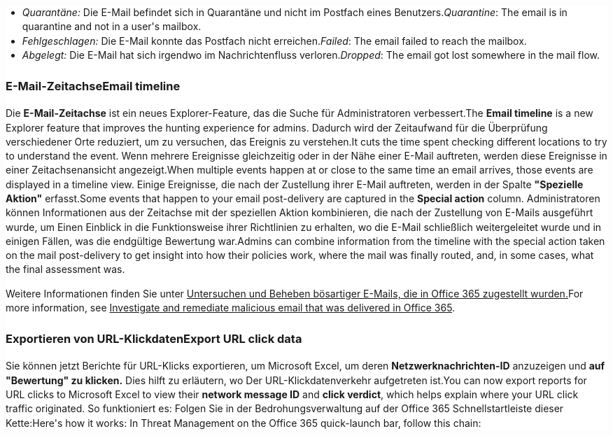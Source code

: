 - <span data-ttu-id="5a9e4-393">*Quarantäne:* Die E-Mail befindet sich in Quarantäne und nicht im Postfach eines Benutzers.</span><span class="sxs-lookup"><span data-stu-id="5a9e4-393">*Quarantine*: The email is in quarantine and not in a user's mailbox.</span></span>
- <span data-ttu-id="5a9e4-394">*Fehlgeschlagen:* Die E-Mail konnte das Postfach nicht erreichen.</span><span class="sxs-lookup"><span data-stu-id="5a9e4-394">*Failed*: The email failed to reach the mailbox.</span></span>
- <span data-ttu-id="5a9e4-395">*Abgelegt:* Die E-Mail hat sich irgendwo im Nachrichtenfluss verloren.</span><span class="sxs-lookup"><span data-stu-id="5a9e4-395">*Dropped*: The email got lost somewhere in the mail flow.</span></span>

### <a name="email-timeline"></a><span data-ttu-id="5a9e4-396">E-Mail-Zeitachse</span><span class="sxs-lookup"><span data-stu-id="5a9e4-396">Email timeline</span></span>

<span data-ttu-id="5a9e4-397">Die **E-Mail-Zeitachse** ist ein neues Explorer-Feature, das die Suche für Administratoren verbessert.</span><span class="sxs-lookup"><span data-stu-id="5a9e4-397">The **Email timeline** is a new Explorer feature that improves the hunting experience for admins.</span></span> <span data-ttu-id="5a9e4-398">Dadurch wird der Zeitaufwand für die Überprüfung verschiedener Orte reduziert, um zu versuchen, das Ereignis zu verstehen.</span><span class="sxs-lookup"><span data-stu-id="5a9e4-398">It cuts the time spent checking different locations to try to understand the event.</span></span> <span data-ttu-id="5a9e4-399">Wenn mehrere Ereignisse gleichzeitig oder in der Nähe einer E-Mail auftreten, werden diese Ereignisse in einer Zeitachsenansicht angezeigt.</span><span class="sxs-lookup"><span data-stu-id="5a9e4-399">When multiple events happen at or close to the same time an email arrives, those events are displayed in a timeline view.</span></span> <span data-ttu-id="5a9e4-400">Einige Ereignisse, die nach der Zustellung ihrer E-Mail auftreten, werden in der Spalte **"Spezielle Aktion"** erfasst.</span><span class="sxs-lookup"><span data-stu-id="5a9e4-400">Some events that happen to your email post-delivery are captured in the **Special action** column.</span></span> <span data-ttu-id="5a9e4-401">Administratoren können Informationen aus der Zeitachse mit der speziellen Aktion kombinieren, die nach der Zustellung von E-Mails ausgeführt wurde, um Einen Einblick in die Funktionsweise ihrer Richtlinien zu erhalten, wo die E-Mail schließlich weitergeleitet wurde und in einigen Fällen, was die endgültige Bewertung war.</span><span class="sxs-lookup"><span data-stu-id="5a9e4-401">Admins can combine  information from the timeline with the special action taken on the mail post-delivery to get insight into how their policies work, where the mail was finally routed, and, in some cases, what the final assessment was.</span></span>

<span data-ttu-id="5a9e4-402">Weitere Informationen finden Sie unter [Untersuchen und Beheben bösartiger E-Mails, die in Office 365 zugestellt wurden.](investigate-malicious-email-that-was-delivered.md)</span><span class="sxs-lookup"><span data-stu-id="5a9e4-402">For more information, see [Investigate and remediate malicious email that was delivered in Office 365](investigate-malicious-email-that-was-delivered.md).</span></span>

### <a name="export-url-click-data"></a><span data-ttu-id="5a9e4-403">Exportieren von URL-Klickdaten</span><span class="sxs-lookup"><span data-stu-id="5a9e4-403">Export URL click data</span></span>

<span data-ttu-id="5a9e4-404">Sie können jetzt Berichte für URL-Klicks exportieren, um Microsoft Excel, um deren **Netzwerknachrichten-ID** anzuzeigen und **auf "Bewertung" zu klicken.** Dies hilft zu erläutern, wo Der URL-Klickdatenverkehr aufgetreten ist.</span><span class="sxs-lookup"><span data-stu-id="5a9e4-404">You can now export reports for URL clicks to Microsoft Excel to view their **network message ID** and **click verdict**, which helps explain where your URL click traffic originated.</span></span> <span data-ttu-id="5a9e4-405">So funktioniert es: Folgen Sie in der Bedrohungsverwaltung auf der Office 365 Schnellstartleiste dieser Kette:</span><span class="sxs-lookup"><span data-stu-id="5a9e4-405">Here's how it works: In Threat Management on the Office 365 quick-launch bar, follow this chain:</span></span>

